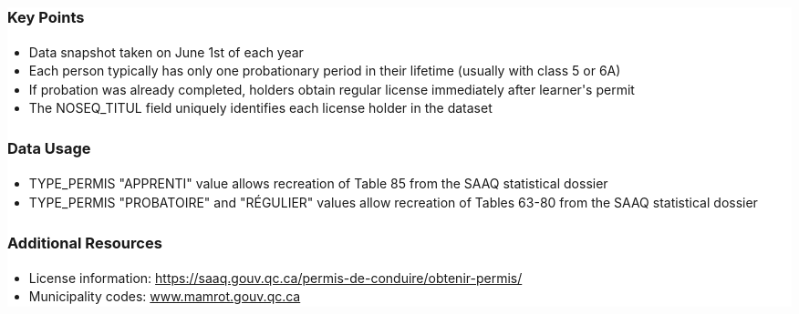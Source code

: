 ### Key Points
- Data snapshot taken on June 1st of each year
- Each person typically has only one probationary period in their lifetime (usually with class 5 or 6A)
- If probation was already completed, holders obtain regular license immediately after learner's permit
- The NOSEQ_TITUL field uniquely identifies each license holder in the dataset

### Data Usage
- TYPE_PERMIS "APPRENTI" value allows recreation of Table 85 from the SAAQ statistical dossier
- TYPE_PERMIS "PROBATOIRE" and "RÉGULIER" values allow recreation of Tables 63-80 from the SAAQ statistical dossier

### Additional Resources
- License information: https://saaq.gouv.qc.ca/permis-de-conduire/obtenir-permis/
- Municipality codes: www.mamrot.gouv.qc.ca